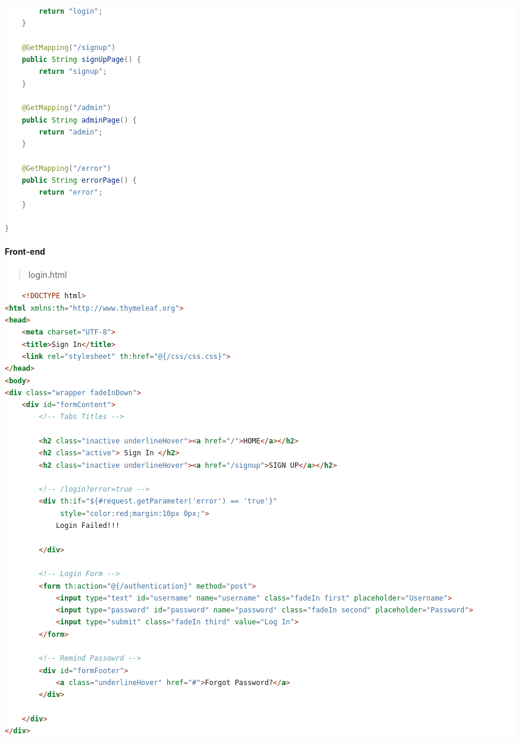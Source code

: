 ```java
        return "login";
    }

    @GetMapping("/signup")
    public String signUpPage() {
        return "signup";
    }

    @GetMapping("/admin")
    public String adminPage() {
        return "admin";
    }

    @GetMapping("/error")
    public String errorPage() {
        return "error";
    }

}
```
#### Front-end
>login.html

```html
    <!DOCTYPE html>
<html xmlns:th="http://www.thymeleaf.org">
<head>
    <meta charset="UTF-8">
    <title>Sign In</title>
    <link rel="stylesheet" th:href="@{/css/css.css}">
</head>
<body>
<div class="wrapper fadeInDown">
    <div id="formContent">
        <!-- Tabs Titles -->

        <h2 class="inactive underlineHover"><a href="/">HOME</a></h2>
        <h2 class="active"> Sign In </h2>
        <h2 class="inactive underlineHover"><a href="/signup">SIGN UP</a></h2>

        <!-- /login?error=true -->
        <div th:if="${#request.getParameter('error') == 'true'}"
             style="color:red;margin:10px 0px;">
            Login Failed!!!

        </div>

        <!-- Login Form -->
        <form th:action="@{/authentication}" method="post">
            <input type="text" id="username" name="username" class="fadeIn first" placeholder="Username">
            <input type="password" id="password" name="password" class="fadeIn second" placeholder="Password">
            <input type="submit" class="fadeIn third" value="Log In">
        </form>

        <!-- Remind Passowrd -->
        <div id="formFooter">
            <a class="underlineHover" href="#">Forgot Password?</a>
        </div>

    </div>
</div>
```
